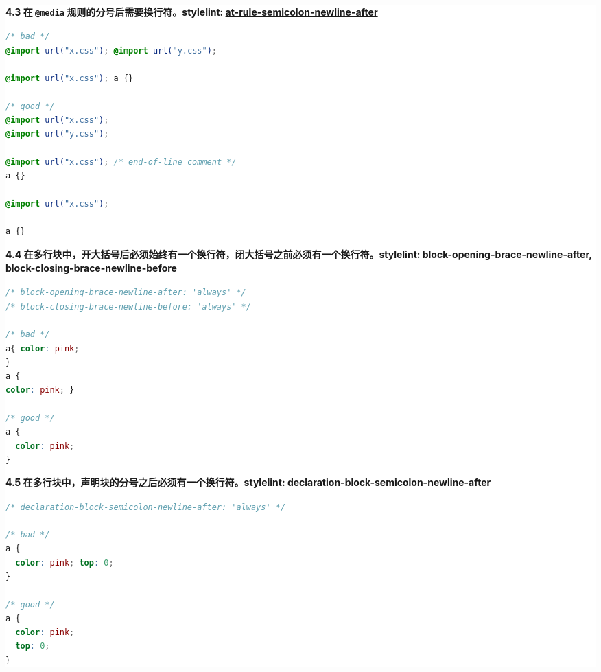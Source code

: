 **4.3 在 `@media` 规则的分号后需要换行符。stylelint: [at-rule-semicolon-newline-after](https://stylelint.io/user-guide/rules/list/at-rule-semicolon-newline-after/)**

```css
/* bad */
@import url("x.css"); @import url("y.css");

@import url("x.css"); a {}

/* good */
@import url("x.css");
@import url("y.css");

@import url("x.css"); /* end-of-line comment */
a {}

@import url("x.css");

a {}
```

**4.4 在多行块中，开大括号后必须始终有一个换行符，闭大括号之前必须有一个换行符。stylelint: [block-opening-brace-newline-after](https://stylelint.io/user-guide/rules/list/block-opening-brace-newline-after/), [block-closing-brace-newline-before](https://stylelint.io/user-guide/rules/list/block-closing-brace-newline-before)**

```css
/* block-opening-brace-newline-after: 'always' */
/* block-closing-brace-newline-before: 'always' */

/* bad */
a{ color: pink;
}
a {
color: pink; }

/* good */
a {
  color: pink; 
}
```

**4.5 在多行块中，声明块的分号之后必须有一个换行符。stylelint: [declaration-block-semicolon-newline-after](https://stylelint.io/user-guide/rules/list/declaration-block-semicolon-newline-after)**

```css
/* declaration-block-semicolon-newline-after: 'always' */

/* bad */
a {
  color: pink; top: 0;
}

/* good */
a {
  color: pink;
  top: 0;
}
```
